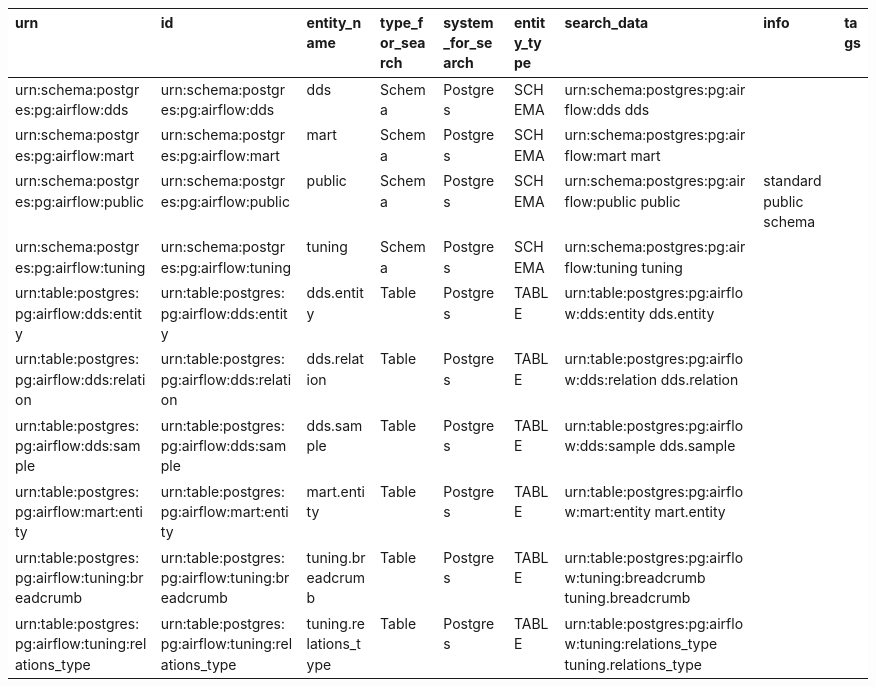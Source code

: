 | urn                                                                       | id                                                                        | entity_name                                | type_for_search   | system_for_search   | entity_type   | search_data                                                                                                          | info                                                                          | tags   |
|:--------------------------------------------------------------------------|:--------------------------------------------------------------------------|:-------------------------------------------|:------------------|:--------------------|:--------------|:---------------------------------------------------------------------------------------------------------------------|:------------------------------------------------------------------------------|:-------|
| urn:schema:postgres:pg:airflow:dds                                        | urn:schema:postgres:pg:airflow:dds                                        | dds                                        | Schema            | Postgres            | SCHEMA        | urn:schema:postgres:pg:airflow:dds dds                                                                               |                                                                               |        |
| urn:schema:postgres:pg:airflow:mart                                       | urn:schema:postgres:pg:airflow:mart                                       | mart                                       | Schema            | Postgres            | SCHEMA        | urn:schema:postgres:pg:airflow:mart mart                                                                             |                                                                               |        |
| urn:schema:postgres:pg:airflow:public                                     | urn:schema:postgres:pg:airflow:public                                     | public                                     | Schema            | Postgres            | SCHEMA        | urn:schema:postgres:pg:airflow:public public                                                                         | standard public schema                                                        |        |
| urn:schema:postgres:pg:airflow:tuning                                     | urn:schema:postgres:pg:airflow:tuning                                     | tuning                                     | Schema            | Postgres            | SCHEMA        | urn:schema:postgres:pg:airflow:tuning tuning                                                                         |                                                                               |        |
| urn:table:postgres:pg:airflow:dds:entity                                  | urn:table:postgres:pg:airflow:dds:entity                                  | dds.entity                                 | Table             | Postgres            | TABLE         | urn:table:postgres:pg:airflow:dds:entity dds.entity                                                                  |                                                                               |        |
| urn:table:postgres:pg:airflow:dds:relation                                | urn:table:postgres:pg:airflow:dds:relation                                | dds.relation                               | Table             | Postgres            | TABLE         | urn:table:postgres:pg:airflow:dds:relation dds.relation                                                              |                                                                               |        |
| urn:table:postgres:pg:airflow:dds:sample                                  | urn:table:postgres:pg:airflow:dds:sample                                  | dds.sample                                 | Table             | Postgres            | TABLE         | urn:table:postgres:pg:airflow:dds:sample dds.sample                                                                  |                                                                               |        |
| urn:table:postgres:pg:airflow:mart:entity                                 | urn:table:postgres:pg:airflow:mart:entity                                 | mart.entity                                | Table             | Postgres            | TABLE         | urn:table:postgres:pg:airflow:mart:entity mart.entity                                                                |                                                                               |        |
| urn:table:postgres:pg:airflow:tuning:breadcrumb                           | urn:table:postgres:pg:airflow:tuning:breadcrumb                           | tuning.breadcrumb                          | Table             | Postgres            | TABLE         | urn:table:postgres:pg:airflow:tuning:breadcrumb tuning.breadcrumb                                                    |                                                                               |        |
| urn:table:postgres:pg:airflow:tuning:relations_type                       | urn:table:postgres:pg:airflow:tuning:relations_type                       | tuning.relations_type                      | Table             | Postgres            | TABLE         | urn:table:postgres:pg:airflow:tuning:relations_type tuning.relations_type                                            |                                                                               |        |